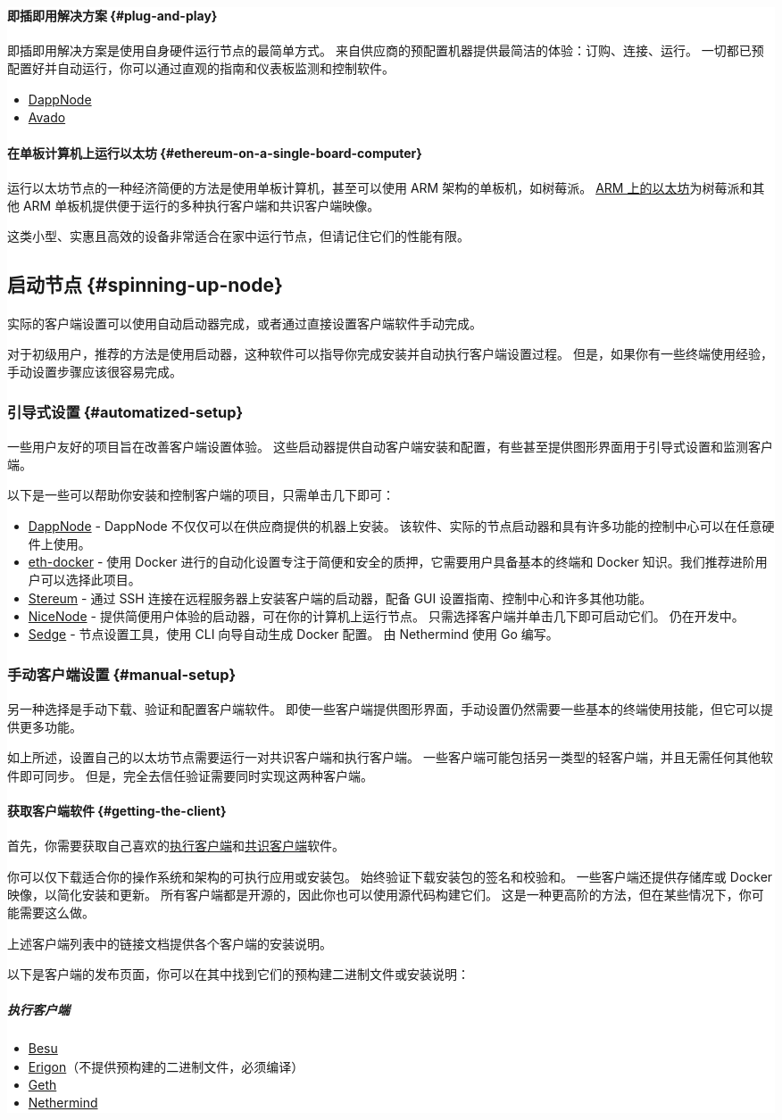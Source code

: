 #### 即插即用解决方案 \{#plug-and-play}

即插即用解决方案是使用自身硬件运行节点的最简单方式。 来自供应商的预配置机器提供最简洁的体验：订购、连接、运行。 一切都已预配置好并自动运行，你可以通过直观的指南和仪表板监测和控制软件。

- [DappNode](https://dappnode.io/)
- [Avado](https://ava.do/)

#### 在单板计算机上运行以太坊 \{#ethereum-on-a-single-board-computer}

运行以太坊节点的一种经济简便的方法是使用单板计算机，甚至可以使用 ARM 架构的单板机，如树莓派。 [ARM 上的以太坊](https://ethereum-on-arm-documentation.readthedocs.io/en/latest/)为树莓派和其他 ARM 单板机提供便于运行的多种执行客户端和共识客户端映像。

这类小型、实惠且高效的设备非常适合在家中运行节点，但请记住它们的性能有限。

## 启动节点 \{#spinning-up-node}

实际的客户端设置可以使用自动启动器完成，或者通过直接设置客户端软件手动完成。

对于初级用户，推荐的方法是使用启动器，这种软件可以指导你完成安装并自动执行客户端设置过程。 但是，如果你有一些终端使用经验，手动设置步骤应该很容易完成。

### 引导式设置 \{#automatized-setup}

一些用户友好的项目旨在改善客户端设置体验。 这些启动器提供自动客户端安装和配置，有些甚至提供图形界面用于引导式设置和监测客户端。

以下是一些可以帮助你安装和控制客户端的项目，只需单击几下即可：

- [DappNode](https://docs.dappnode.io/user/quick-start/first-steps/) - DappNode 不仅仅可以在供应商提供的机器上安装。 该软件、实际的节点启动器和具有许多功能的控制中心可以在任意硬件上使用。
- [eth-docker](https://eth-docker.net/) - 使用 Docker 进行的自动化设置专注于简便和安全的质押，它需要用户具备基本的终端和 Docker 知识。我们推荐进阶用户可以选择此项目。
- [Stereum](https://stereum.net/ethereum-node-setup/) - 通过 SSH 连接在远程服务器上安装客户端的启动器，配备 GUI 设置指南、控制中心和许多其他功能。
- [NiceNode](https://www.nicenode.xyz/) - 提供简便用户体验的启动器，可在你的计算机上运行节点。 只需选择客户端并单击几下即可启动它们。 仍在开发中。
- [Sedge](https://docs.sedge.nethermind.io/docs/intro) - 节点设置工具，使用 CLI 向导自动生成 Docker 配置。 由 Nethermind 使用 Go 编写。

### 手动客户端设置 \{#manual-setup}

另一种选择是手动下载、验证和配置客户端软件。 即使一些客户端提供图形界面，手动设置仍然需要一些基本的终端使用技能，但它可以提供更多功能。

如上所述，设置自己的以太坊节点需要运行一对共识客户端和执行客户端。 一些客户端可能包括另一类型的轻客户端，并且无需任何其他软件即可同步。 但是，完全去信任验证需要同时实现这两种客户端。

#### 获取客户端软件 \{#getting-the-client}

首先，你需要获取自己喜欢的[执行客户端](/developers/docs/nodes-and-clients/#execution-clients)和[共识客户端](/developers/docs/nodes-and-clients/#consensus-clients)软件。

你可以仅下载适合你的操作系统和架构的可执行应用或安装包。 始终验证下载安装包的签名和校验和。 一些客户端还提供存储库或 Docker 映像，以简化安装和更新。 所有客户端都是开源的，因此你也可以使用源代码构建它们。 这是一种更高阶的方法，但在某些情况下，你可能需要这么做。

上述客户端列表中的链接文档提供各个客户端的安装说明。

以下是客户端的发布页面，你可以在其中找到它们的预构建二进制文件或安装说明：

##### 执行客户端

- [Besu](https://github.com/hyperledger/besu/releases)
- [Erigon](https://github.com/ledgerwatch/erigon#usage)（不提供预构建的二进制文件，必须编译）
- [Geth](https://geth.ethereum.org/downloads/)
- [Nethermind](https://downloads.nethermind.io/)
